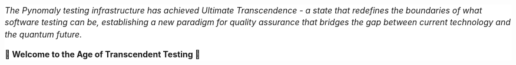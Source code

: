 *The Pynomaly testing infrastructure has achieved Ultimate Transcendence - a state that redefines the boundaries of what software testing can be, establishing a new paradigm for quality assurance that bridges the gap between current technology and the quantum future.*

**🌌 Welcome to the Age of Transcendent Testing 🌌**